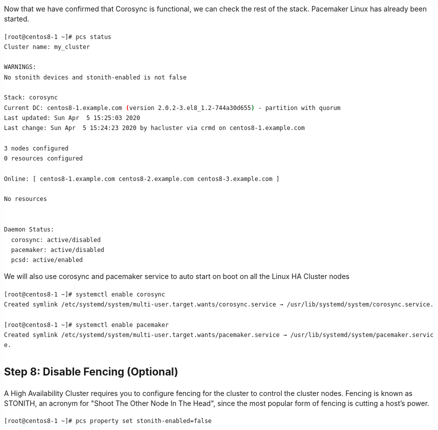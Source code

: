 Now that we have confirmed that Corosync is functional, we can check the rest of the stack. Pacemaker Linux has already been started.
```sh
[root@centos8-1 ~]# pcs status
Cluster name: my_cluster

WARNINGS:
No stonith devices and stonith-enabled is not false

Stack: corosync
Current DC: centos8-1.example.com (version 2.0.2-3.el8_1.2-744a30d655) - partition with quorum
Last updated: Sun Apr  5 15:25:03 2020
Last change: Sun Apr  5 15:24:23 2020 by hacluster via crmd on centos8-1.example.com

3 nodes configured
0 resources configured

Online: [ centos8-1.example.com centos8-2.example.com centos8-3.example.com ]

No resources


Daemon Status:
  corosync: active/disabled
  pacemaker: active/disabled
  pcsd: active/enabled
```
We will also use corosync and pacemaker service to auto start on boot on all the Linux HA Cluster nodes

```sh
[root@centos8-1 ~]# systemctl enable corosync
Created symlink /etc/systemd/system/multi-user.target.wants/corosync.service → /usr/lib/systemd/system/corosync.service.

[root@centos8-1 ~]# systemctl enable pacemaker
Created symlink /etc/systemd/system/multi-user.target.wants/pacemaker.service → /usr/lib/systemd/system/pacemaker.service.
```
## Step 8: Disable Fencing (Optional)
A High Availability Cluster requires you to configure fencing for the cluster to control the cluster nodes. Fencing is known as STONITH, an acronym for "Shoot The Other Node In The Head", since the most popular form of fencing is cutting a host’s power.

```sh
[root@centos8-1 ~]# pcs property set stonith-enabled=false
```